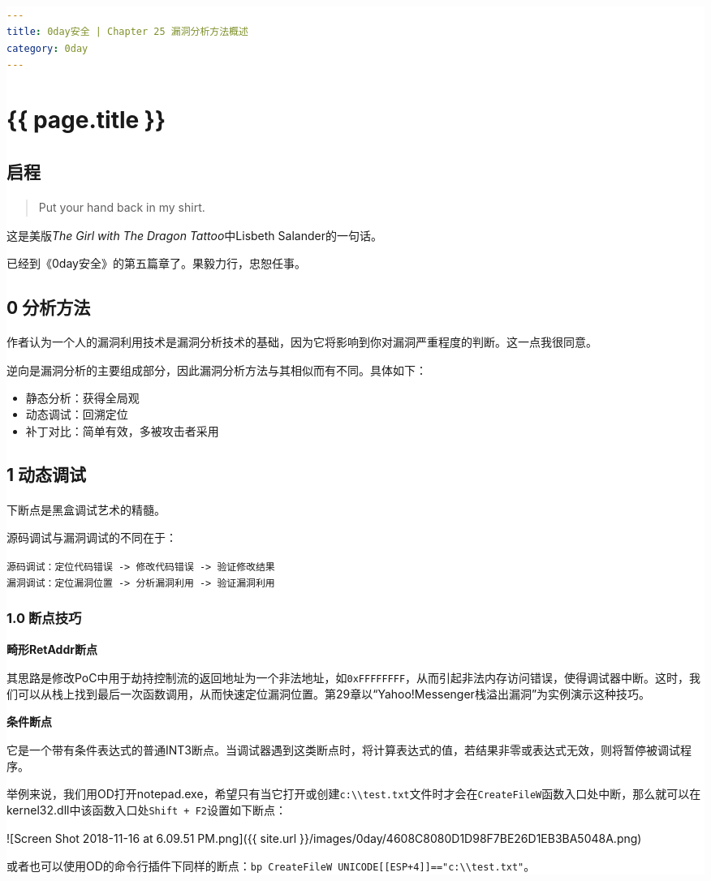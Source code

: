 ```yaml
---
title: 0day安全 | Chapter 25 漏洞分析方法概述
category: 0day
---
```


# {{ page.title }}

## 启程

> Put your hand back in my shirt.

这是美版*The Girl with The Dragon Tattoo*中Lisbeth Salander的一句话。

已经到《0day安全》的第五篇章了。果毅力行，忠恕任事。

## 0 分析方法

作者认为一个人的漏洞利用技术是漏洞分析技术的基础，因为它将影响到你对漏洞严重程度的判断。这一点我很同意。

逆向是漏洞分析的主要组成部分，因此漏洞分析方法与其相似而有不同。具体如下：

- 静态分析：获得全局观
- 动态调试：回溯定位
- 补丁对比：简单有效，多被攻击者采用

## 1 动态调试

下断点是黑盒调试艺术的精髓。

源码调试与漏洞调试的不同在于：

```
源码调试：定位代码错误 -> 修改代码错误 -> 验证修改结果
漏洞调试：定位漏洞位置 -> 分析漏洞利用 -> 验证漏洞利用
```

### 1.0 断点技巧

**畸形RetAddr断点**

其思路是修改PoC中用于劫持控制流的返回地址为一个非法地址，如`0xFFFFFFFF`，从而引起非法内存访问错误，使得调试器中断。这时，我们可以从栈上找到最后一次函数调用，从而快速定位漏洞位置。第29章以“Yahoo!Messenger栈溢出漏洞”为实例演示这种技巧。

**条件断点**

它是一个带有条件表达式的普通INT3断点。当调试器遇到这类断点时，将计算表达式的值，若结果非零或表达式无效，则将暂停被调试程序。

举例来说，我们用OD打开notepad.exe，希望只有当它打开或创建`c:\\test.txt`文件时才会在`CreateFileW`函数入口处中断，那么就可以在kernel32.dll中该函数入口处`Shift + F2`设置如下断点：

![Screen Shot 2018-11-16 at 6.09.51 PM.png]({{ site.url }}/images/0day/4608C8080D1D98F7BE26D1EB3BA5048A.png)

或者也可以使用OD的命令行插件下同样的断点：`bp CreateFileW UNICODE[[ESP+4]]=="c:\\test.txt"`。
